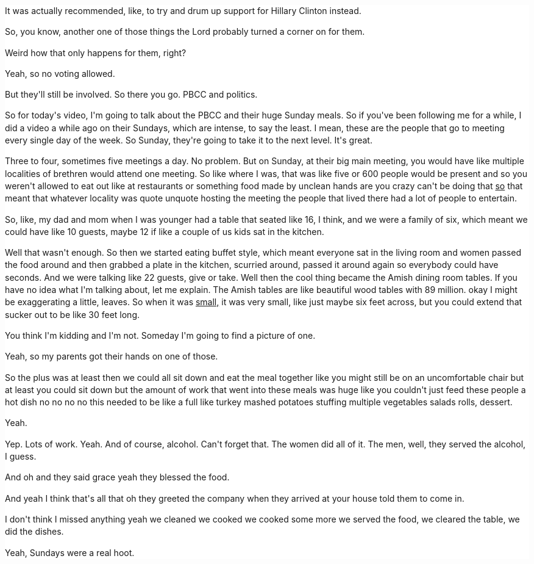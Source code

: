 It was actually recommended, like, to try and drum up support for Hillary Clinton instead.

So, you know, another one of those things the Lord probably turned a corner on for them.

Weird how that only happens for them, right?

Yeah, so no voting allowed.

But they'll still be involved. So there you go. PBCC and politics.

So for today's video, I'm going to talk about the PBCC and their huge Sunday meals. So if you've been following me for a while, I did a video a while ago on their Sundays, which are intense, to say the least. I mean, these are the people that go to meeting every single day of the week. So Sunday, they're going to take it to the next level. It's great.

Three to four, sometimes five meetings a day. No problem. But on Sunday, at their big main meeting, you would have like multiple localities of brethren would attend one meeting. So like where I was, that was like five or 600 people would be present and so you weren't allowed to eat out like at restaurants or something food made by unclean hands are you crazy can't be doing that [so](https://www.youtube.com/watch?v=a4Nl3ftLStU&t=322s) that meant that whatever locality was quote unquote hosting the meeting the people that lived there had a lot of people to entertain.

So, like, my dad and mom when I was younger had a table that seated like 16, I think, and we were a family of six, which meant we could have like 10 guests, maybe 12 if like a couple of us kids sat in the kitchen.

Well that wasn't enough. So then we started eating buffet style, which meant everyone sat in the living room and women passed the food around and then grabbed a plate in the kitchen, scurried around, passed it around again so everybody could have seconds. And we were talking like 22 guests, give or take. Well then the cool thing became the Amish dining room tables. If you have no idea what I'm talking about, let me explain. The Amish tables are like beautiful wood tables with 89 million. okay I might be exaggerating a little, leaves. So when it was [small,](https://www.youtube.com/watch?v=a4Nl3ftLStU&t=390s) it was very small, like just maybe six feet across, but you could extend that sucker out to be like 30 feet long.

You think I'm kidding and I'm not. Someday I'm going to find a picture of one.

Yeah, so my parents got their hands on one of those.

So the plus was at least then we could all sit down and eat the meal together like you might still be on an uncomfortable chair but at least you could sit down but the amount of work that went into these meals was huge like you couldn't just feed these people a hot dish no no no no this needed to be like a full like turkey mashed potatoes stuffing multiple vegetables salads rolls, dessert.

Yeah.

Yep. Lots of work. Yeah. And of course, alcohol. Can't forget that. The women did all of it. The men, well, they served the alcohol, I guess.

And oh and they said grace yeah they blessed the food.

And yeah I think that's all that oh they greeted the company when they arrived at your house told them to come in.

I don't think I missed anything yeah we cleaned we cooked we cooked some more we served the food, we cleared the table, we did the dishes.

Yeah, Sundays were a real hoot.
